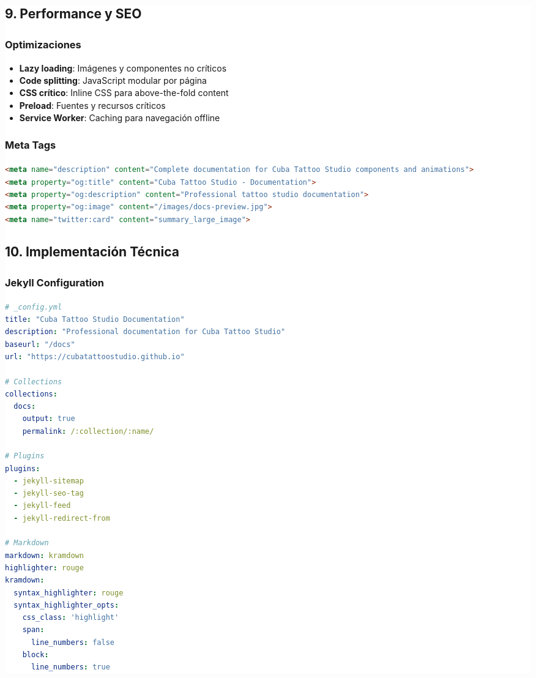 ## 9. Performance y SEO

### Optimizaciones
- **Lazy loading**: Imágenes y componentes no críticos
- **Code splitting**: JavaScript modular por página
- **CSS crítico**: Inline CSS para above-the-fold content
- **Preload**: Fuentes y recursos críticos
- **Service Worker**: Caching para navegación offline

### Meta Tags
```html
<meta name="description" content="Complete documentation for Cuba Tattoo Studio components and animations">
<meta property="og:title" content="Cuba Tattoo Studio - Documentation">
<meta property="og:description" content="Professional tattoo studio documentation">
<meta property="og:image" content="/images/docs-preview.jpg">
<meta name="twitter:card" content="summary_large_image">
```

## 10. Implementación Técnica

### Jekyll Configuration
```yaml
# _config.yml
title: "Cuba Tattoo Studio Documentation"
description: "Professional documentation for Cuba Tattoo Studio"
baseurl: "/docs"
url: "https://cubatattoostudio.github.io"

# Collections
collections:
  docs:
    output: true
    permalink: /:collection/:name/

# Plugins
plugins:
  - jekyll-sitemap
  - jekyll-seo-tag
  - jekyll-feed
  - jekyll-redirect-from

# Markdown
markdown: kramdown
highlighter: rouge
kramdown:
  syntax_highlighter: rouge
  syntax_highlighter_opts:
    css_class: 'highlight'
    span:
      line_numbers: false
    block:
      line_numbers: true
```
